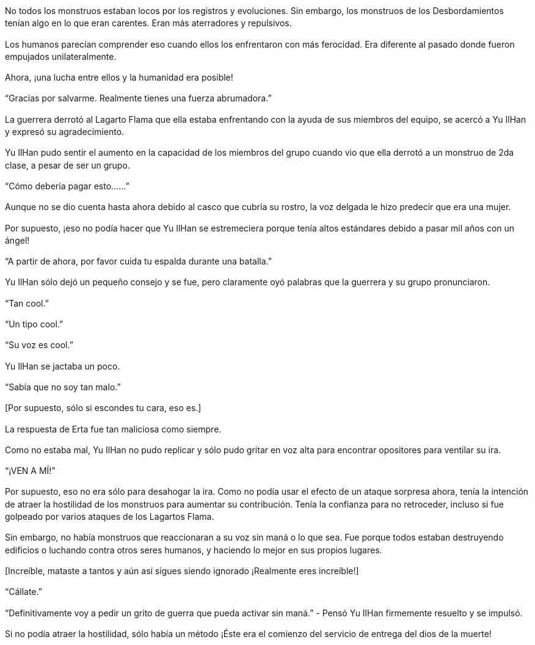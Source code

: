 No todos los monstruos estaban locos por los registros y evoluciones. Sin embargo, los monstruos de los Desbordamientos tenían algo en lo que eran carentes. Eran más aterradores y repulsivos.

Los humanos parecían comprender eso cuando ellos los enfrentaron con más ferocidad. Era diferente al pasado donde fueron empujados unilateralmente.

Ahora, ¡una lucha entre ellos y la humanidad era posible!

“Gracias por salvarme. Realmente tienes una fuerza abrumadora.”

La guerrera derrotó al Lagarto Flama que ella estaba enfrentando con la ayuda de sus miembros del equipo, se acercó a Yu IlHan y expresó su agradecimiento.

Yu IlHan pudo sentir el aumento en la capacidad de los miembros del grupo cuando vio que ella derrotó a un monstruo de 2da clase, a pesar de ser un grupo.

“Cómo debería pagar esto……”

Aunque no se dio cuenta hasta ahora debido al casco que cubría su rostro, la voz delgada le hizo predecir que era una mujer.

Por supuesto, ¡eso no podía hacer que Yu IlHan se estremeciera porque tenía altos estándares debido a pasar mil años con un ángel!

“A partir de ahora, por favor cuida tu espalda durante una batalla.”

Yu IlHan sólo dejó un pequeño consejo y se fue, pero claramente oyó palabras que la guerrera y su grupo pronunciaron.

“Tan cool.”

“Un tipo cool.”

“Su voz es cool.”

Yu IlHan se jactaba un poco.

“Sabía que no soy tan malo.”

[Por supuesto, sólo si escondes tu cara, eso es.]

La respuesta de Erta fue tan maliciosa como siempre.

Como no estaba mal, Yu IlHan no pudo replicar y sólo pudo gritar en voz alta para encontrar opositores para ventilar su ira.

“¡VEN A MÍ!”

Por supuesto, eso no era sólo para desahogar la ira. Como no podía usar el efecto de un ataque sorpresa ahora, tenía la intención de atraer la hostilidad de los monstruos para aumentar su contribución. Tenía la confianza para no retroceder, incluso si fue golpeado por varios ataques de los Lagartos Flama.

Sin embargo, no había monstruos que reaccionaran a su voz sin maná o lo que sea. Fue porque todos estaban destruyendo edificios o luchando contra otros seres humanos, y haciendo lo mejor en sus propios lugares.

[Increíble, mataste a tantos y aún así sigues siendo ignorado ¡Realmente eres increíble!]

“Cállate.”

“Definitivamente voy a pedir un grito de guerra que pueda activar sin maná.” - Pensó Yu IlHan firmemente resuelto y se impulsó.

Si no podía atraer la hostilidad, sólo había un método ¡Éste era el comienzo del servicio de entrega del dios de la muerte!
